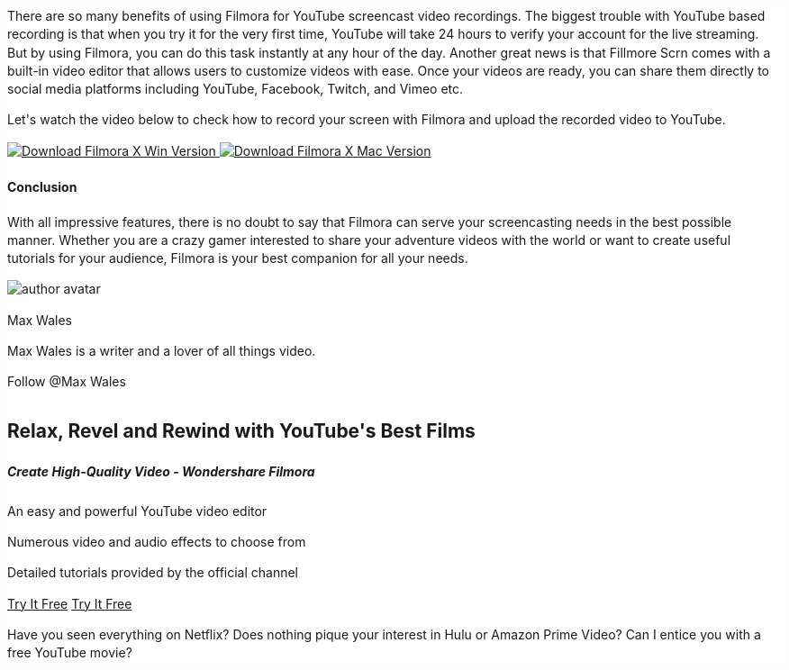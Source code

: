 There are so many benefits of using Filmora for YouTube screencast video recordings. The biggest trouble with YouTube based recording is that when you try it for the very first time, YouTube will take 24 hours to verify your account for the live streaming. But by using Filmora, you can do this task instantly at any hour of the day. Another great news is that Fillmore Scrn comes with a built-in video editor that allows users to customize videos with ease. Once your videos are ready, you can share them directly to social media platforms including YouTube, Facebook, Twitch, and Vimeo etc.

Let's watch the video below to check how to record your screen with Filmora and upload the recorded video to YouTube.

[![Download Filmora X Win Version](https://images.wondershare.com/filmora/guide/download-btn-win.jpg) ](https://tools.techidaily.com/wondershare/filmora/download/) [![Download Filmora X Mac Version](https://images.wondershare.com/filmora/guide/download-btn-mac.jpg) ](https://tools.techidaily.com/wondershare/filmora/download/)

#### Conclusion

With all impressive features, there is no doubt to say that Filmora can serve your screencasting needs in the best possible manner. Whether you are a crazy gamer interested to share your adventure videos with the world or want to create useful tutorials for your audience, Filmora is your best companion for all your needs.

![author avatar](https://images.wondershare.com/filmora/article-images/max-wales-author.jpg)

Max Wales

Max Wales is a writer and a lover of all things video.

Follow @Max Wales

<ins class="adsbygoogle"
     style="display:block"
     data-ad-format="autorelaxed"
     data-ad-client="ca-pub-7571918770474297"
     data-ad-slot="1223367746"></ins>

<ins class="adsbygoogle"
     style="display:block"
     data-ad-format="autorelaxed"
     data-ad-client="ca-pub-7571918770474297"
     data-ad-slot="1223367746"></ins>

## Relax, Revel and Rewind with YouTube's Best Films

##### Create High-Quality Video - Wondershare Filmora

An easy and powerful YouTube video editor

Numerous video and audio effects to choose from

Detailed tutorials provided by the official channel

[Try It Free](https://tools.techidaily.com/wondershare/filmora/download/) [Try It Free](https://tools.techidaily.com/wondershare/filmora/download/)

Have you seen everything on Netflix? Does nothing pique your interest in Hulu or Amazon Prime Video? Can I entice you with a free YouTube movie?
